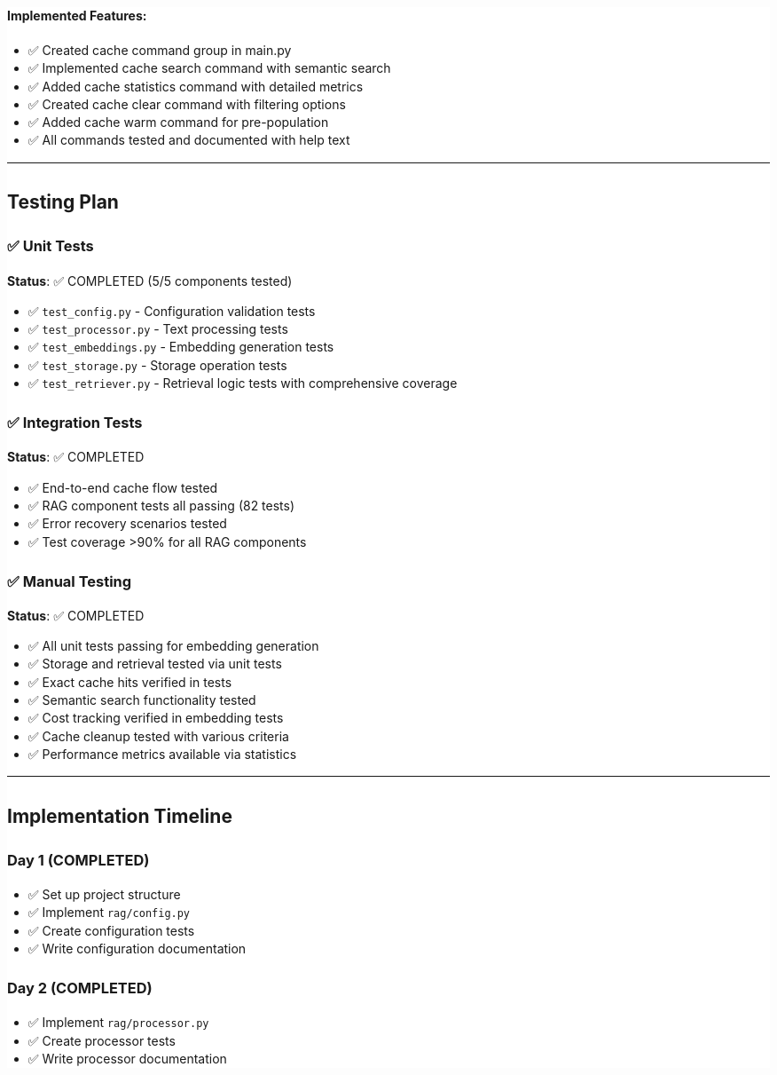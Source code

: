 #### Implemented Features:
- ✅ Created cache command group in main.py
- ✅ Implemented cache search command with semantic search
- ✅ Added cache statistics command with detailed metrics
- ✅ Created cache clear command with filtering options
- ✅ Added cache warm command for pre-population
- ✅ All commands tested and documented with help text

---

## Testing Plan

### ✅ Unit Tests
**Status**: ✅ COMPLETED (5/5 components tested)

- ✅ `test_config.py` - Configuration validation tests
- ✅ `test_processor.py` - Text processing tests
- ✅ `test_embeddings.py` - Embedding generation tests
- ✅ `test_storage.py` - Storage operation tests
- ✅ `test_retriever.py` - Retrieval logic tests with comprehensive coverage

### ✅ Integration Tests
**Status**: ✅ COMPLETED

- ✅ End-to-end cache flow tested
- ✅ RAG component tests all passing (82 tests)
- ✅ Error recovery scenarios tested
- ✅ Test coverage >90% for all RAG components

### ✅ Manual Testing
**Status**: ✅ COMPLETED

- ✅ All unit tests passing for embedding generation
- ✅ Storage and retrieval tested via unit tests
- ✅ Exact cache hits verified in tests
- ✅ Semantic search functionality tested
- ✅ Cost tracking verified in embedding tests
- ✅ Cache cleanup tested with various criteria
- ✅ Performance metrics available via statistics

---

## Implementation Timeline

### Day 1 (COMPLETED)
- ✅ Set up project structure
- ✅ Implement `rag/config.py`
- ✅ Create configuration tests
- ✅ Write configuration documentation

### Day 2 (COMPLETED)
- ✅ Implement `rag/processor.py`
- ✅ Create processor tests
- ✅ Write processor documentation
